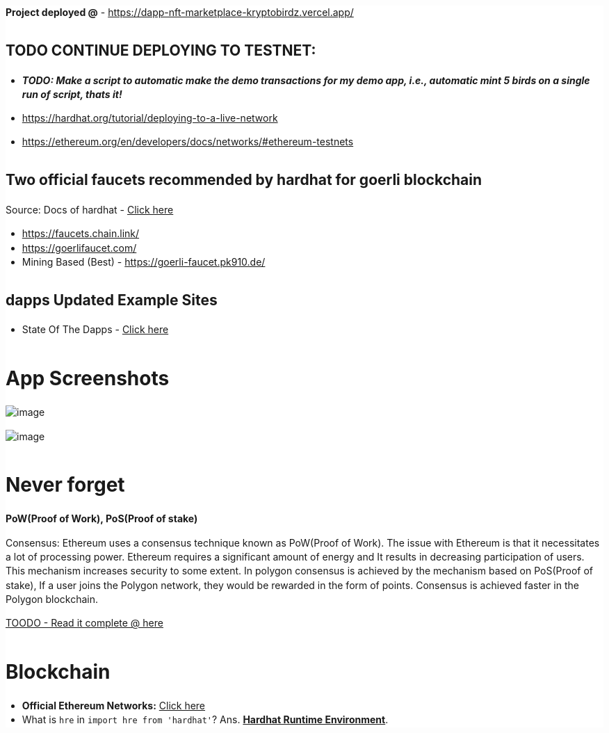 **Project deployed @** -  https://dapp-nft-marketplace-kryptobirdz.vercel.app/

## TODO CONTINUE DEPLOYING TO TESTNET:

- ***TODO: Make a script to automatic make the demo transactions for my demo app, i.e., automatic mint 5 birds on a single run of script, thats it!***

- https://hardhat.org/tutorial/deploying-to-a-live-network
- https://ethereum.org/en/developers/docs/networks/#ethereum-testnets

## Two official faucets recommended by hardhat for goerli blockchain

Source: Docs of hardhat - [Click here](https://hardhat.org/tutorial/deploying-to-a-live-network#deploying-to-remote-networks)

- https://faucets.chain.link/
- https://goerlifaucet.com/
- Mining Based (Best) - https://goerli-faucet.pk910.de/

## dapps Updated Example Sites

- State Of The Dapps - [Click here](https://www.stateofthedapps.com/)

# App Screenshots

![image](https://user-images.githubusercontent.com/31458531/196963563-47d3781a-f0be-4af2-a4c1-bfc4355cc386.png)

![image](https://user-images.githubusercontent.com/31458531/196964074-f24b6126-f341-49ac-a696-45fbda2adf51.png)


# Never forget

**PoW(Proof of Work), PoS(Proof of stake)**

Consensus: Ethereum uses a consensus technique known as PoW(Proof of Work). The issue with Ethereum is that it necessitates a lot of processing power. Ethereum requires a significant amount of energy and It results in decreasing participation of users. This mechanism increases security to some extent. In polygon consensus is achieved by the mechanism based on PoS(Proof of stake), If a user joins the Polygon network, they would be rewarded in the form of points. Consensus is achieved faster in the Polygon blockchain.

[TOODO - Read it complete @ here](https://www.geeksforgeeks.org/ethereum-vs-polygon-which-is-better-for-nfts/#:~:text=Ethereum%20performs%20only%2013%2D15,50000%2D60000%20transactions%20per%20second.&text=Gas%20Fees-,OpenSea%20consists%20of%20the%20whole%20host%20of%20gas%20fees%20related,associated%20with%20Polygon%20on%20OpenSea.)

# Blockchain

- **Official Ethereum Networks:** [Click here](https://ethereum.org/en/developers/docs/networks/#public-networks)
- What is `hre` in `import hre from 'hardhat'`? Ans. **[Hardhat Runtime Environment](https://hardhat.org/hardhat-runner/docs/advanced/hardhat-runtime-environment)**.
